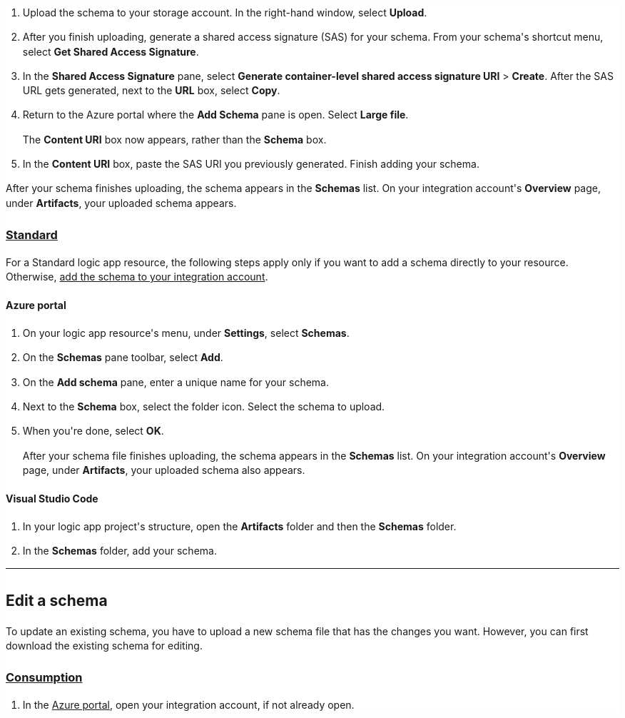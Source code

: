 1. Upload the schema to your storage account. In the right-hand window, select **Upload**.

1. After you finish uploading, generate a shared access signature (SAS) for your schema. From your schema's shortcut menu, select **Get Shared Access Signature**.

1. In the **Shared Access Signature** pane, select **Generate container-level shared access signature URI** > **Create**. After the SAS URL gets generated, next to the **URL** box, select **Copy**.

1. Return to the Azure portal where the **Add Schema** pane is open. Select **Large file**.

   The **Content URI** box now appears, rather than the **Schema** box.

1. In the **Content URI** box, paste the SAS URI you previously generated. Finish adding your schema.

After your schema finishes uploading, the schema appears in the **Schemas** list. On your integration account's **Overview** page, under **Artifacts**, your uploaded schema appears.

### [Standard](#tab/standard)

For a Standard logic app resource, the following steps apply only if you want to add a schema directly to your resource. Otherwise, [add the schema to your integration account](#add-schema-integration-account).

#### Azure portal

1. On your logic app resource's menu, under **Settings**, select **Schemas**.

1. On the **Schemas** pane toolbar, select **Add**.

1. On the **Add schema** pane, enter a unique name for your schema.

1. Next to the **Schema** box, select the folder icon. Select the schema to upload.

1. When you're done, select **OK**.

   After your schema file finishes uploading, the schema appears in the **Schemas** list. On your integration account's **Overview** page, under **Artifacts**, your uploaded schema also appears.

#### Visual Studio Code

1. In your logic app project's structure, open the **Artifacts** folder and then the **Schemas** folder.

1. In the **Schemas** folder, add your schema.

---

<a name="edit-schema"></a>

## Edit a schema

To update an existing schema, you have to upload a new schema file that has the changes you want. However, you can first download the existing schema for editing.

### [Consumption](#tab/consumption)

1. In the [Azure portal](https://portal.azure.com), open your integration account, if not already open.
